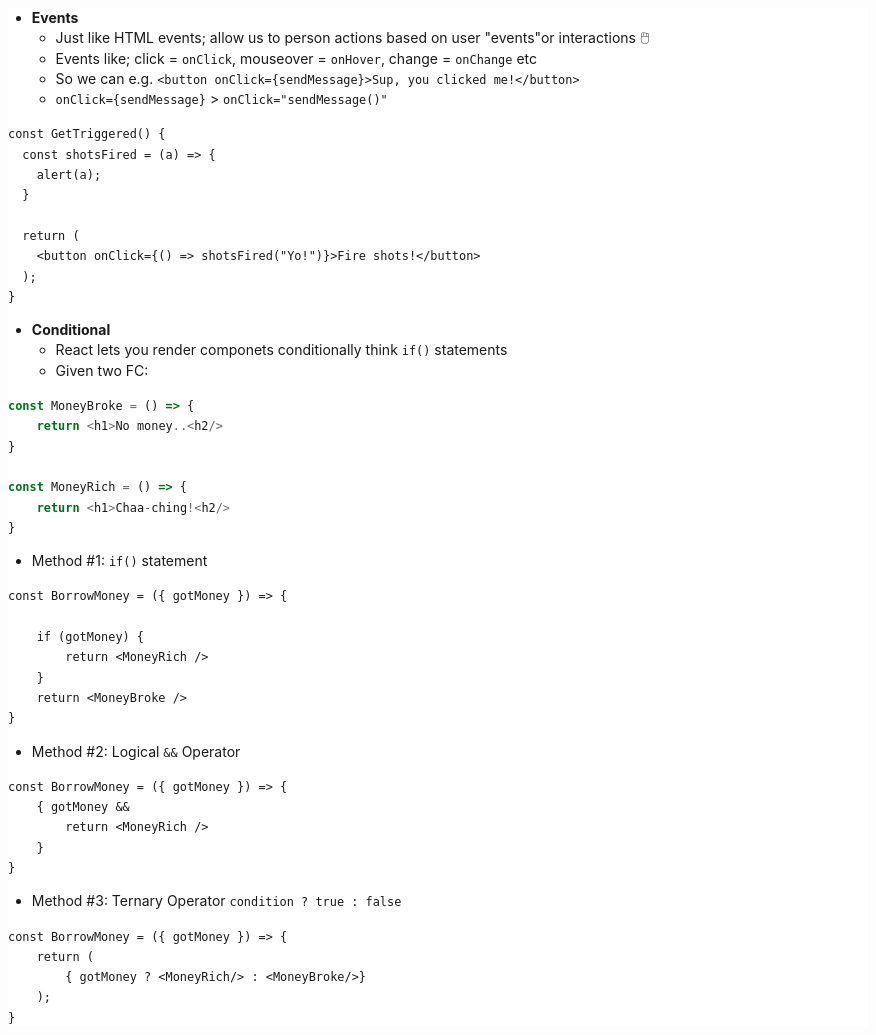 * **Events**
	* Just like HTML events; allow us to person actions based on user "events"or interactions 🖱️
	* Events like; click = `onClick`, mouseover = `onHover`, change = `onChange` etc
	* So we can e.g. `<button onClick={sendMessage}>Sup, you clicked me!</button>`
	* `onClick={sendMessage}` > `onClick="sendMessage()"`
```
const GetTriggered() {
  const shotsFired = (a) => {
    alert(a);
  }

  return (
    <button onClick={() => shotsFired("Yo!")}>Fire shots!</button>
  );
}
```
* **Conditional**
	* React lets you render componets conditionally think `if()` statements
	* Given two FC: 
```js
const MoneyBroke = () => {
	return <h1>No money..<h2/>
}
	
const MoneyRich = () => {
	return <h1>Chaa-ching!<h2/>
}

```
	
* Method #1: `if()` statement
	
```
const BorrowMoney = ({ gotMoney }) => {

	if (gotMoney) {
		return <MoneyRich />
	}
	return <MoneyBroke />
}
```

* Method #2: Logical `&&` Operator

```
const BorrowMoney = ({ gotMoney }) => {
	{ gotMoney &&
		return <MoneyRich />
	}
}
```

* Method #3: Ternary Operator  `condition ? true : false`

```
const BorrowMoney = ({ gotMoney }) => {
	return (
		{ gotMoney ? <MoneyRich/> : <MoneyBroke/>}
	); 
}
```
